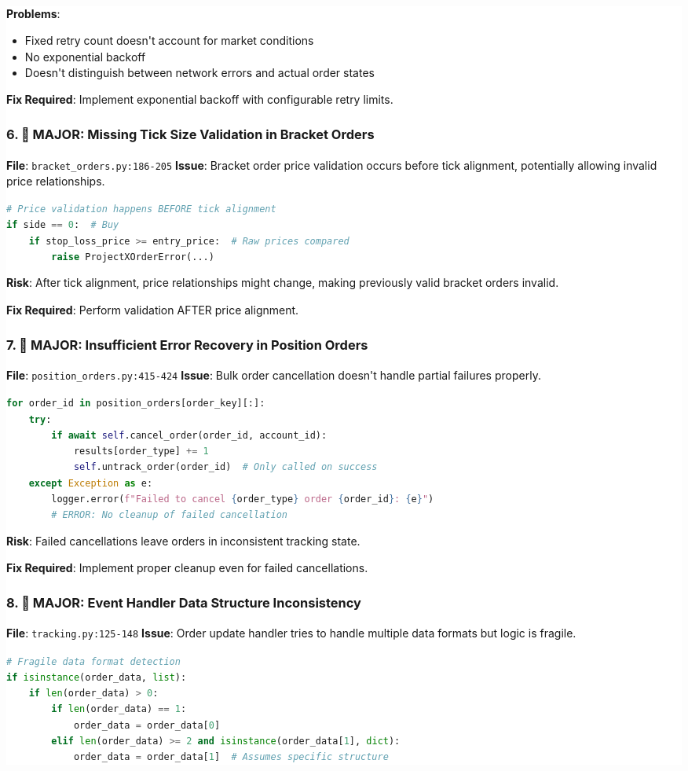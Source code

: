 **Problems**:
- Fixed retry count doesn't account for market conditions
- No exponential backoff
- Doesn't distinguish between network errors and actual order states

**Fix Required**: Implement exponential backoff with configurable retry limits.

### 6. 🔴 MAJOR: Missing Tick Size Validation in Bracket Orders
**File**: `bracket_orders.py:186-205`
**Issue**: Bracket order price validation occurs before tick alignment, potentially allowing invalid price relationships.

```python
# Price validation happens BEFORE tick alignment
if side == 0:  # Buy
    if stop_loss_price >= entry_price:  # Raw prices compared
        raise ProjectXOrderError(...)
```

**Risk**: After tick alignment, price relationships might change, making previously valid bracket orders invalid.

**Fix Required**: Perform validation AFTER price alignment.

### 7. 🔴 MAJOR: Insufficient Error Recovery in Position Orders
**File**: `position_orders.py:415-424`
**Issue**: Bulk order cancellation doesn't handle partial failures properly.

```python
for order_id in position_orders[order_key][:]:
    try:
        if await self.cancel_order(order_id, account_id):
            results[order_type] += 1
            self.untrack_order(order_id)  # Only called on success
    except Exception as e:
        logger.error(f"Failed to cancel {order_type} order {order_id}: {e}")
        # ERROR: No cleanup of failed cancellation
```

**Risk**: Failed cancellations leave orders in inconsistent tracking state.

**Fix Required**: Implement proper cleanup even for failed cancellations.

### 8. 🔴 MAJOR: Event Handler Data Structure Inconsistency
**File**: `tracking.py:125-148`
**Issue**: Order update handler tries to handle multiple data formats but logic is fragile.

```python
# Fragile data format detection
if isinstance(order_data, list):
    if len(order_data) > 0:
        if len(order_data) == 1:
            order_data = order_data[0]
        elif len(order_data) >= 2 and isinstance(order_data[1], dict):
            order_data = order_data[1]  # Assumes specific structure
```
